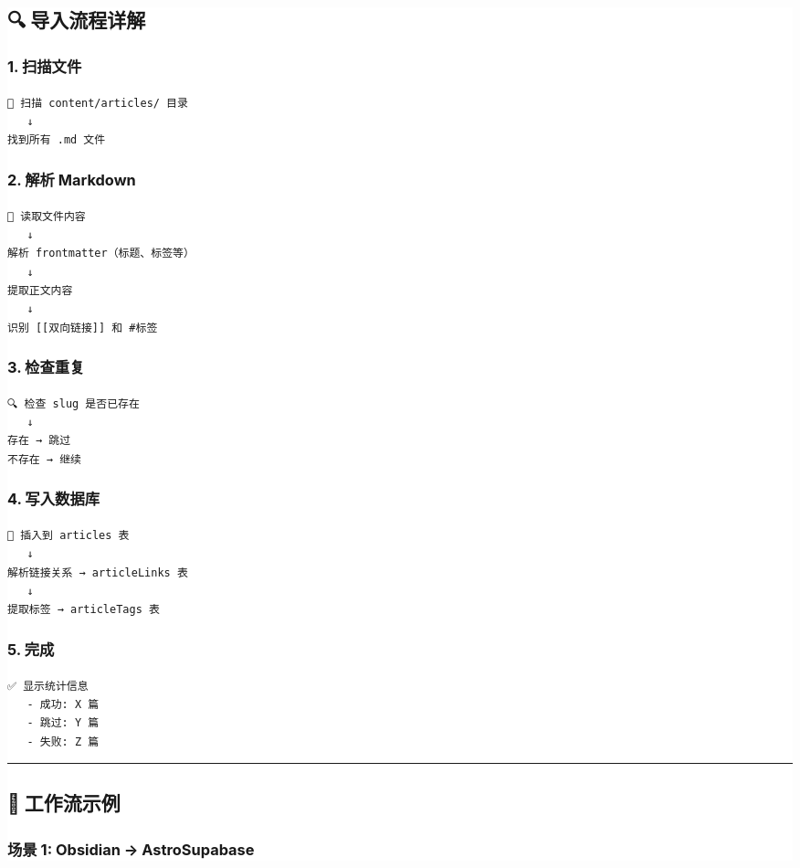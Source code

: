## 🔍 导入流程详解

### 1. 扫描文件
```
📂 扫描 content/articles/ 目录
   ↓
找到所有 .md 文件
```

### 2. 解析 Markdown
```
📄 读取文件内容
   ↓
解析 frontmatter（标题、标签等）
   ↓
提取正文内容
   ↓
识别 [[双向链接]] 和 #标签
```

### 3. 检查重复
```
🔍 检查 slug 是否已存在
   ↓
存在 → 跳过
不存在 → 继续
```

### 4. 写入数据库
```
💾 插入到 articles 表
   ↓
解析链接关系 → articleLinks 表
   ↓
提取标签 → articleTags 表
```

### 5. 完成
```
✅ 显示统计信息
   - 成功: X 篇
   - 跳过: Y 篇
   - 失败: Z 篇
```

---

## 🔄 工作流示例

### 场景 1: Obsidian → AstroSupabase
